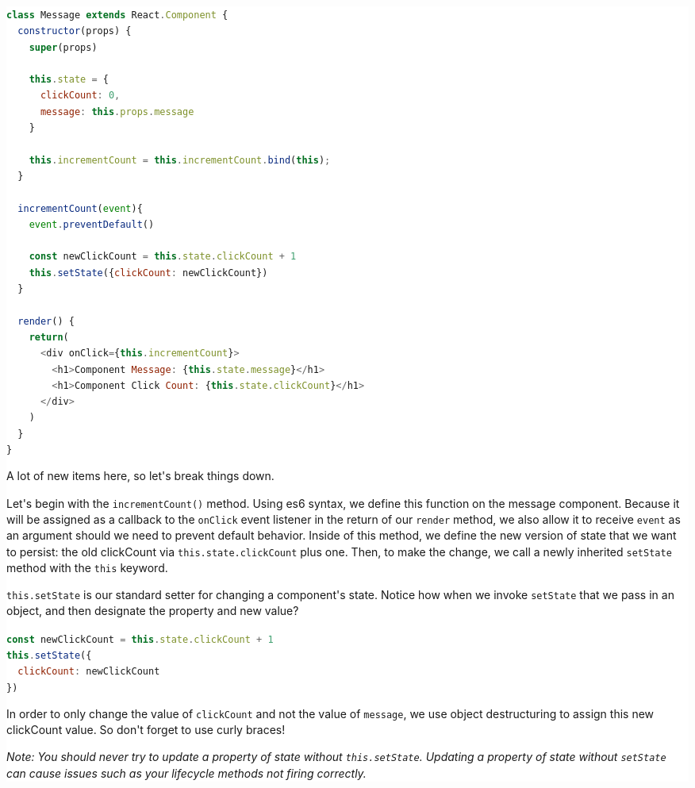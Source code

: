 ```javascript
class Message extends React.Component {
  constructor(props) {
    super(props)

    this.state = {
      clickCount: 0,
      message: this.props.message
    }

    this.incrementCount = this.incrementCount.bind(this);
  }

  incrementCount(event){
    event.preventDefault()

    const newClickCount = this.state.clickCount + 1
    this.setState({clickCount: newClickCount})
  }

  render() {
    return(
      <div onClick={this.incrementCount}>
        <h1>Component Message: {this.state.message}</h1>
        <h1>Component Click Count: {this.state.clickCount}</h1>
      </div>
    )
  }
}
```
A lot of new items here, so let's break things down.

Let's begin with the `incrementCount()` method. Using es6 syntax, we define this function on the message component. Because it will be assigned as a callback to the `onClick` event listener in the return of our `render` method, we also allow it to receive `event` as an argument should we need to prevent default behavior.  Inside of this method, we define the new version of state that we want to persist: the old clickCount via `this.state.clickCount` plus one. Then, to make the change, we call a newly inherited `setState` method with the `this` keyword.

`this.setState` is our standard setter for changing a component's state. Notice how when we invoke `setState` that we pass in an object, and then designate the property and new value?

```javascript
const newClickCount = this.state.clickCount + 1
this.setState({
  clickCount: newClickCount
})
```
In order to only change the value of `clickCount` and not the value of `message`, we use object destructuring to assign this new clickCount value. So don't forget to use curly braces!

*Note: You should never try to update a property of state without `this.setState`. Updating a property of state without `setState` can cause issues such as your lifecycle methods not firing correctly.*
